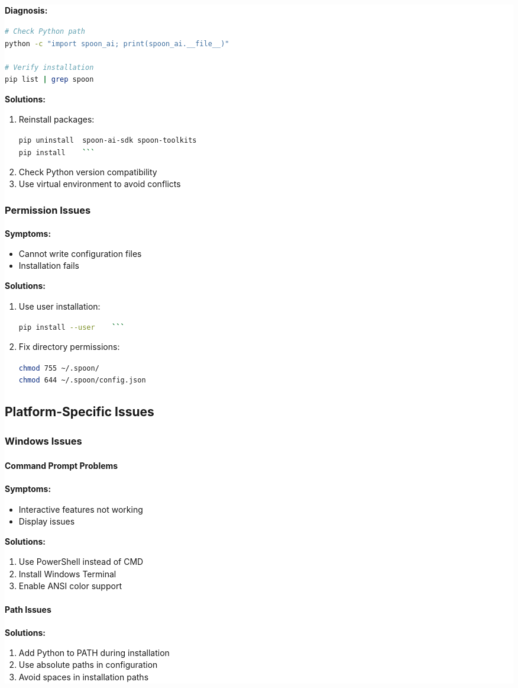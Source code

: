 **Diagnosis:**
```bash
# Check Python path
python -c "import spoon_ai; print(spoon_ai.__file__)"

# Verify installation
pip list | grep spoon
```

**Solutions:**
1. Reinstall packages:
   ```bash
   pip uninstall  spoon-ai-sdk spoon-toolkits
   pip install    ```

2. Check Python version compatibility
3. Use virtual environment to avoid conflicts

### Permission Issues

**Symptoms:**
- Cannot write configuration files
- Installation fails

**Solutions:**
1. Use user installation:
   ```bash
   pip install --user    ```

2. Fix directory permissions:
   ```bash
   chmod 755 ~/.spoon/
   chmod 644 ~/.spoon/config.json
   ```

## Platform-Specific Issues

### Windows Issues

#### Command Prompt Problems

**Symptoms:**
- Interactive features not working
- Display issues

**Solutions:**
1. Use PowerShell instead of CMD
2. Install Windows Terminal
3. Enable ANSI color support

#### Path Issues

**Solutions:**
1. Add Python to PATH during installation
2. Use absolute paths in configuration
3. Avoid spaces in installation paths
